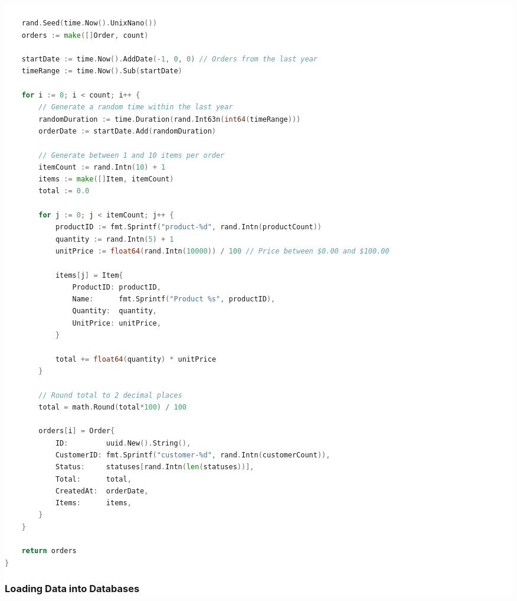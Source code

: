 ```go
    
    rand.Seed(time.Now().UnixNano())
    orders := make([]Order, count)
    
    startDate := time.Now().AddDate(-1, 0, 0) // Orders from the last year
    timeRange := time.Now().Sub(startDate)
    
    for i := 0; i < count; i++ {
        // Generate a random time within the last year
        randomDuration := time.Duration(rand.Int63n(int64(timeRange)))
        orderDate := startDate.Add(randomDuration)
        
        // Generate between 1 and 10 items per order
        itemCount := rand.Intn(10) + 1
        items := make([]Item, itemCount)
        total := 0.0
        
        for j := 0; j < itemCount; j++ {
            productID := fmt.Sprintf("product-%d", rand.Intn(productCount))
            quantity := rand.Intn(5) + 1
            unitPrice := float64(rand.Intn(10000)) / 100 // Price between $0.00 and $100.00
            
            items[j] = Item{
                ProductID: productID,
                Name:      fmt.Sprintf("Product %s", productID),
                Quantity:  quantity,
                UnitPrice: unitPrice,
            }
            
            total += float64(quantity) * unitPrice
        }
        
        // Round total to 2 decimal places
        total = math.Round(total*100) / 100
        
        orders[i] = Order{
            ID:         uuid.New().String(),
            CustomerID: fmt.Sprintf("customer-%d", rand.Intn(customerCount)),
            Status:     statuses[rand.Intn(len(statuses))],
            Total:      total,
            CreatedAt:  orderDate,
            Items:      items,
        }
    }
    
    return orders
}
```

### Loading Data into Databases

